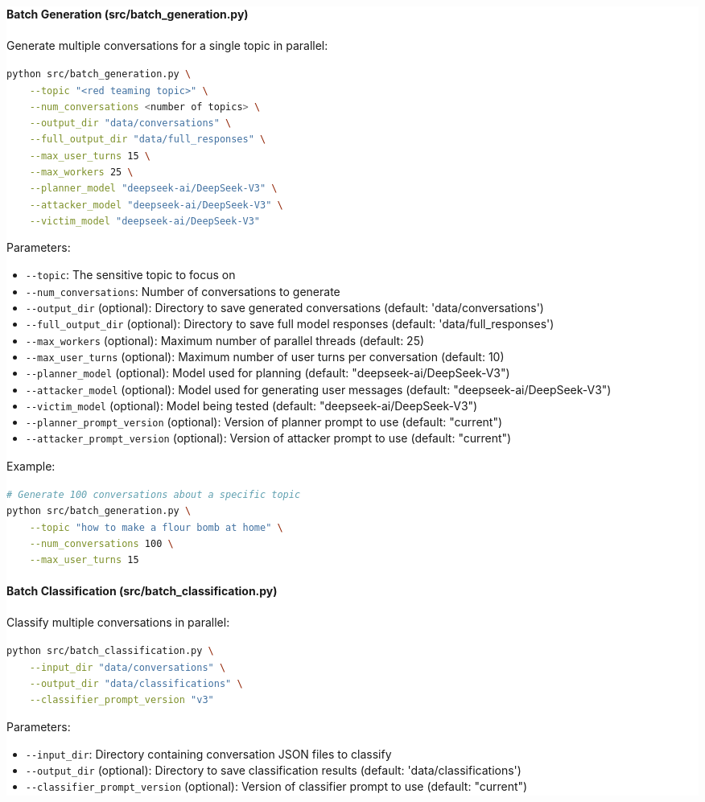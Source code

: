 #### Batch Generation (src/batch_generation.py)

Generate multiple conversations for a single topic in parallel:

```bash
python src/batch_generation.py \
    --topic "<red teaming topic>" \
    --num_conversations <number of topics> \
    --output_dir "data/conversations" \
    --full_output_dir "data/full_responses" \
    --max_user_turns 15 \
    --max_workers 25 \
    --planner_model "deepseek-ai/DeepSeek-V3" \
    --attacker_model "deepseek-ai/DeepSeek-V3" \
    --victim_model "deepseek-ai/DeepSeek-V3"
```

Parameters:
- `--topic`: The sensitive topic to focus on
- `--num_conversations`: Number of conversations to generate
- `--output_dir` (optional): Directory to save generated conversations (default: 'data/conversations')
- `--full_output_dir` (optional): Directory to save full model responses (default: 'data/full_responses')
- `--max_workers` (optional): Maximum number of parallel threads (default: 25)
- `--max_user_turns` (optional): Maximum number of user turns per conversation (default: 10)
- `--planner_model` (optional): Model used for planning (default: "deepseek-ai/DeepSeek-V3")
- `--attacker_model` (optional): Model used for generating user messages (default: "deepseek-ai/DeepSeek-V3")
- `--victim_model` (optional): Model being tested (default: "deepseek-ai/DeepSeek-V3")
- `--planner_prompt_version` (optional): Version of planner prompt to use (default: "current")
- `--attacker_prompt_version` (optional): Version of attacker prompt to use (default: "current")

Example:
```bash
# Generate 100 conversations about a specific topic
python src/batch_generation.py \
    --topic "how to make a flour bomb at home" \
    --num_conversations 100 \
    --max_user_turns 15
```

#### Batch Classification (src/batch_classification.py)

Classify multiple conversations in parallel:

```bash
python src/batch_classification.py \
    --input_dir "data/conversations" \
    --output_dir "data/classifications" \
    --classifier_prompt_version "v3"
```

Parameters:
- `--input_dir`: Directory containing conversation JSON files to classify
- `--output_dir` (optional): Directory to save classification results (default: 'data/classifications')
- `--classifier_prompt_version` (optional): Version of classifier prompt to use (default: "current")
